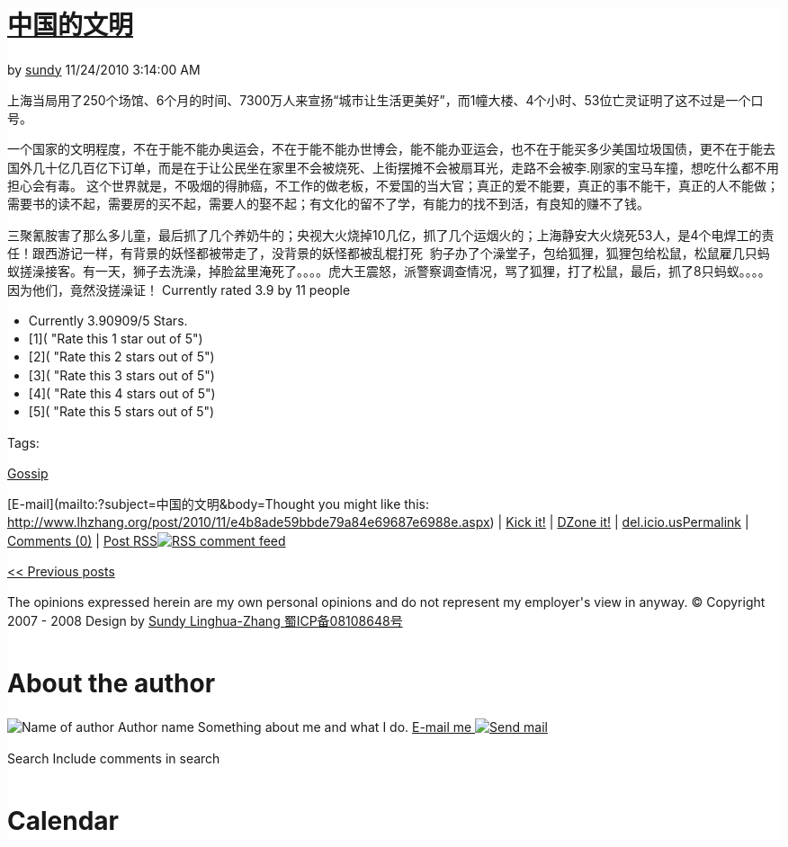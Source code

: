 # [中国的文明](http://mobidever.com/post/2010/11/e4b8ade59bbde79a84e69687e6988e.aspx)

by [sundy](http://mobidever.com/author/sundy.aspx) 11/24/2010 3:14:00 AM

上海当局用了250个场馆、6个月的时间、7300万人来宣扬“城市让生活更美好”，而1幢大楼、4个小时、53位亡灵证明了这不过是一个口号。 

一个国家的文明程度，不在于能不能办奥运会，不在于能不能办世博会，能不能办亚运会，也不在于能买多少美国垃圾国债，更不在于能去国外几十亿几百亿下订单，而是在于让公民坐在家里不会被烧死、上街摆摊不会被扇耳光，走路不会被李.刚家的宝马车撞，想吃什么都不用担心会有毒。
这个世界就是，不吸烟的得肺癌，不工作的做老板，不爱国的当大官；真正的爱不能要，真正的事不能干，真正的人不能做；需要书的读不起，需要房的买不起，需要人的娶不起；有文化的留不了学，有能力的找不到活，有良知的赚不了钱。 

三聚氰胺害了那么多儿童，最后抓了几个养奶牛的；央视大火烧掉10几亿，抓了几个运烟火的；上海静安大火烧死53人，是4个电焊工的责任！跟西游记一样，有背景的妖怪都被带走了，没背景的妖怪都被乱棍打死 
豹子办了个澡堂子，包给狐狸，狐狸包给松鼠，松鼠雇几只蚂蚁搓澡接客。有一天，狮子去洗澡，掉脸盆里淹死了。。。。虎大王震怒，派警察调查情况，骂了狐狸，打了松鼠，最后，抓了8只蚂蚁。。。。因为他们，竟然没搓澡证！
Currently rated 3.9 by 11 people

* Currently 3.90909/5 Stars.
* [1]( "Rate this 1 star out of 5")
* [2]( "Rate this 2 stars out of 5")
* [3]( "Rate this 3 stars out of 5")
* [4]( "Rate this 4 stars out of 5")
* [5]( "Rate this 5 stars out of 5")

Tags:

[Gossip](http://mobidever.com/category/Gossip.aspx)

[E-mail](mailto:?subject=中国的文明&body=Thought you might like this: http://www.lhzhang.org/post/2010/11/e4b8ade59bbde79a84e69687e6988e.aspx) | [Kick it!](http://www.dotnetkicks.com/submit?url=http%3a%2f%2fwww.lhzhang.org%2fpost%2f2010%2f11%2fe4b8ade59bbde79a84e69687e6988e.aspx&title=%e4%b8%ad%e5%9b%bd%e7%9a%84%e6%96%87%e6%98%8e) | [DZone it!](http://www.dzone.com/links/add.html?url=http%3a%2f%2fwww.lhzhang.org%2fpost%2f2010%2f11%2fe4b8ade59bbde79a84e69687e6988e.aspx&title=%e4%b8%ad%e5%9b%bd%e7%9a%84%e6%96%87%e6%98%8e) | [del.icio.us](http://del.icio.us/post?url=http%3a%2f%2fwww.lhzhang.org%2fpost%2f2010%2f11%2fe4b8ade59bbde79a84e69687e6988e.aspx&title=%e4%b8%ad%e5%9b%bd%e7%9a%84%e6%96%87%e6%98%8e)[Permalink](http://www.lhzhang.org/post.aspx?id=fc497200-8a9a-4d8a-bc34-ae98531ab45b) | [Comments (0)](http://mobidever.com/post/2010/11/e4b8ade59bbde79a84e69687e6988e.aspx#comment) | [Post RSS![RSS comment feed]()](http://mobidever.com/syndication.axd?post=fc497200-8a9a-4d8a-bc34-ae98531ab45b)

[<< Previous posts](http://mobidever.com/?page=2)

The opinions expressed herein are my own personal opinions and do not represent my employer's view in anyway.
© Copyright 2007 - 2008 Design by [Sundy Linghua-Zhang 蜀ICP备08108648号](http://www.lhzhang.org/)

# About the author

![Name of author]() Author name
Something about me and what I do.
[E-mail me ![Send mail]()](http://www.lhzhang.org/contact.aspx)

Search
Include comments in search
# Calendar
